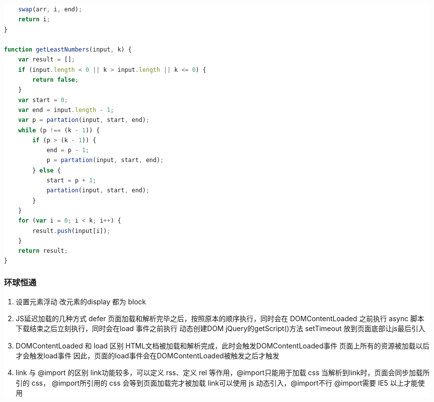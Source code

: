 ```js
    swap(arr, i, end);
    return i;
}

function getLeastNumbers(input, k) {
    var result = [];
    if (input.length < 0 || k > input.length || k <= 0) {
        return false;
    }
    var start = 0;
    var end = input.length - 1;
    var p = partation(input, start, end);
    while (p !== (k - 1)) {
        if (p > (k - 1)) {
            end = p - 1;
            p = partation(input, start, end);
        } else {
            start = p + 1;
            partation(input, start, end);
        }
    }
    for (var i = 0; i < k; i++) {
        result.push(input[i]);
    }
    return result;
}
```

### 环球恒通
1. 设置元素浮动 改元素的display
都为 block

2. JS延迟加载的几种方式
defer 页面加载和解析完毕之后，按照原本的顺序执行，同时会在 DOMContentLoaded 之前执行
async 脚本下载结束之后立刻执行，同时会在load 事件之前执行
动态创建DOM
jQuery的getScript()方法
setTimeout
放到页面底部让js最后引入

3. DOMContentLoaded 和 load 区别
HTML文档被加载和解析完成，此时会触发DOMContentLoaded事件
页面上所有的资源被加载以后才会触发load事件
因此，页面的load事件会在DOMContentLoaded被触发之后才触发

4. link 与 @import 的区别
link功能较多，可以定义 rss、定义 rel 等作用，@import只能用于加载 css
当解析到link时，页面会同步加载所引的 css， @import所引用的 css 会等到页面加载完才被加载
link可以使用 js 动态引入，@import不行
@import需要 IE5 以上才能使用

